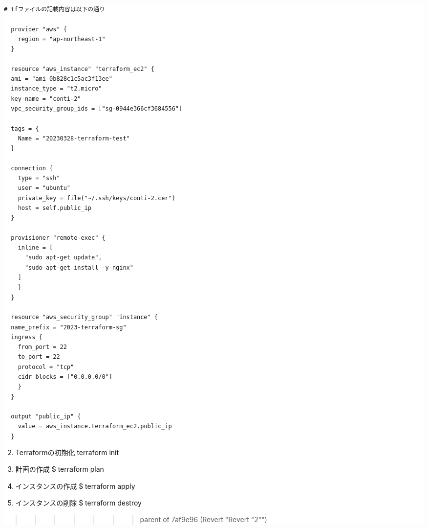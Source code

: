     # tfファイルの記載内容は以下の通り

      provider "aws" {
        region = "ap-northeast-1"
      }
      
      resource "aws_instance" "terraform_ec2" {
      ami = "ami-0b828c1c5ac3f13ee"
      instance_type = "t2.micro"
      key_name = "conti-2"
      vpc_security_group_ids = ["sg-0944e366cf3684556"]
      
      tags = {
        Name = "20230328-terraform-test"
      }
      
      connection {
        type = "ssh"
        user = "ubuntu"
        private_key = file("~/.ssh/keys/conti-2.cer")
        host = self.public_ip
      }
      
      provisioner "remote-exec" {
        inline = [
          "sudo apt-get update",
          "sudo apt-get install -y nginx"
        ]
        }
      }
      
      resource "aws_security_group" "instance" {
      name_prefix = "2023-terraform-sg"
      ingress {
        from_port = 22
        to_port = 22
        protocol = "tcp"
        cidr_blocks = ["0.0.0.0/0"]
        }
      }
      
      output "public_ip" {
        value = aws_instance.terraform_ec2.public_ip
      }


  2. Terraformの初期化
    terraform init

  3. 計画の作成
    $ terraform plan

  4. インスタンスの作成
    $ terraform apply

  5. インスタンスの削除
    $ terraform destroy
>>>>>>> parent of 7af9e96 (Revert "Revert "2"")


